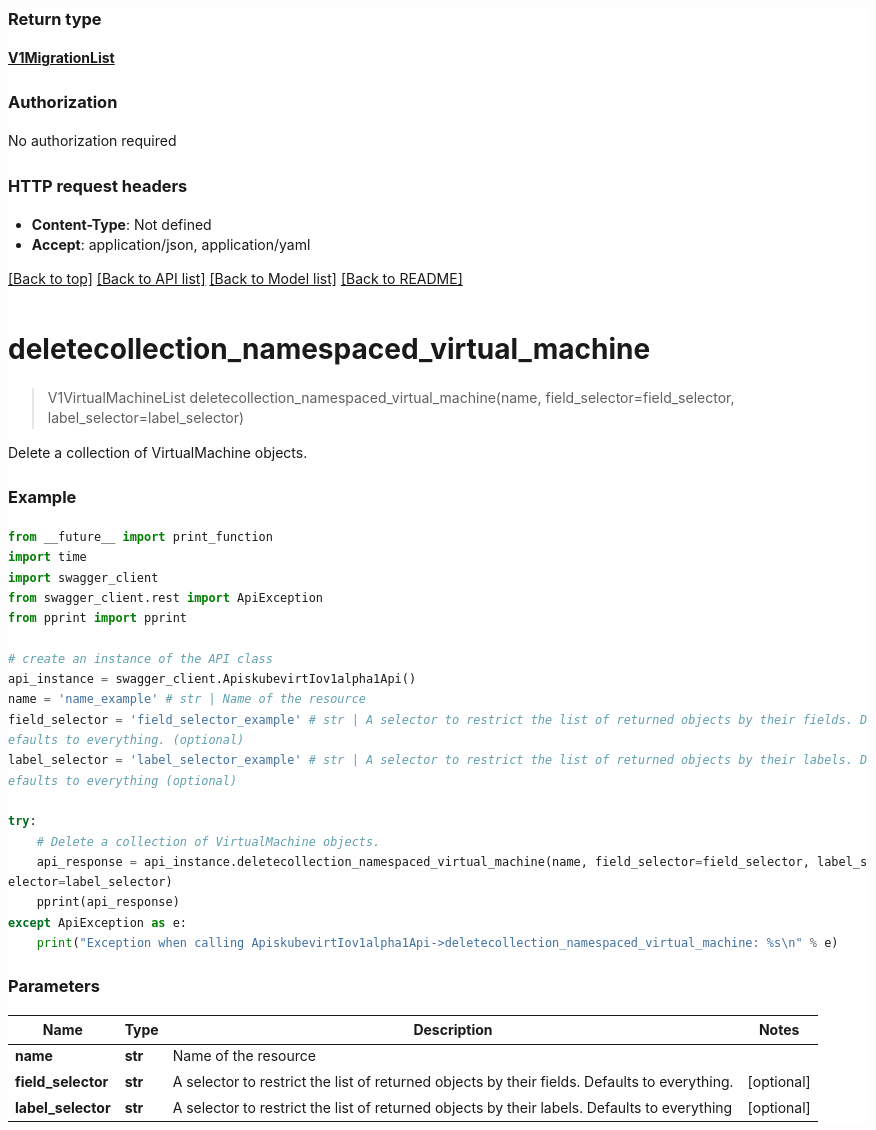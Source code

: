 ### Return type

[**V1MigrationList**](V1MigrationList.md)

### Authorization

No authorization required

### HTTP request headers

 - **Content-Type**: Not defined
 - **Accept**: application/json, application/yaml

[[Back to top]](#) [[Back to API list]](../README.md#documentation-for-api-endpoints) [[Back to Model list]](../README.md#documentation-for-models) [[Back to README]](../README.md)

# **deletecollection_namespaced_virtual_machine**
> V1VirtualMachineList deletecollection_namespaced_virtual_machine(name, field_selector=field_selector, label_selector=label_selector)

Delete a collection of VirtualMachine objects.

### Example
```python
from __future__ import print_function
import time
import swagger_client
from swagger_client.rest import ApiException
from pprint import pprint

# create an instance of the API class
api_instance = swagger_client.ApiskubevirtIov1alpha1Api()
name = 'name_example' # str | Name of the resource
field_selector = 'field_selector_example' # str | A selector to restrict the list of returned objects by their fields. Defaults to everything. (optional)
label_selector = 'label_selector_example' # str | A selector to restrict the list of returned objects by their labels. Defaults to everything (optional)

try:
    # Delete a collection of VirtualMachine objects.
    api_response = api_instance.deletecollection_namespaced_virtual_machine(name, field_selector=field_selector, label_selector=label_selector)
    pprint(api_response)
except ApiException as e:
    print("Exception when calling ApiskubevirtIov1alpha1Api->deletecollection_namespaced_virtual_machine: %s\n" % e)
```

### Parameters

Name | Type | Description  | Notes
------------- | ------------- | ------------- | -------------
 **name** | **str**| Name of the resource |
 **field_selector** | **str**| A selector to restrict the list of returned objects by their fields. Defaults to everything. | [optional]
 **label_selector** | **str**| A selector to restrict the list of returned objects by their labels. Defaults to everything | [optional]

